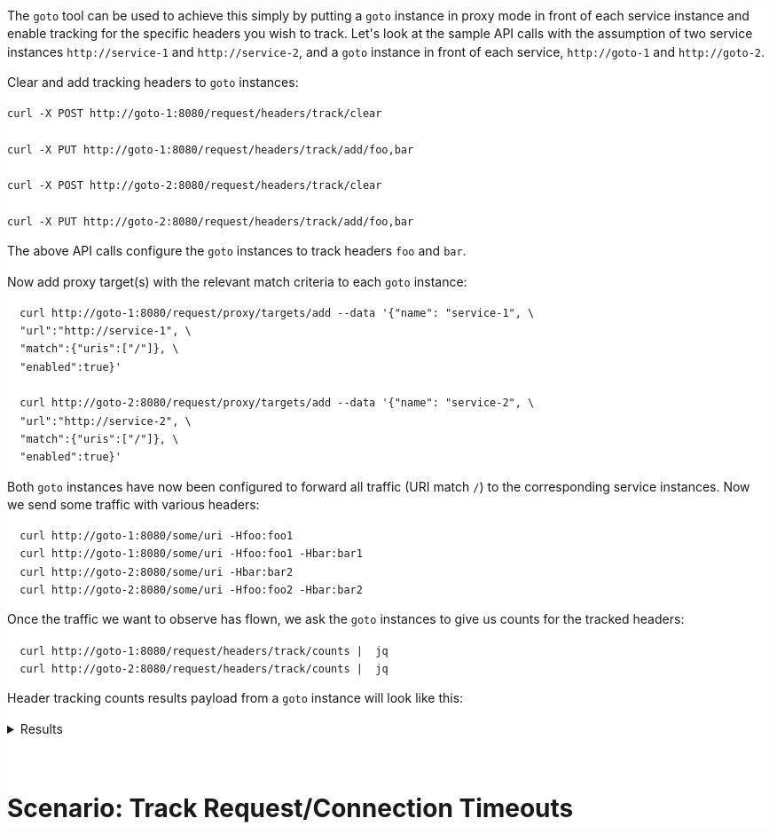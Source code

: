 The `goto` tool can be used to achieve this simply by putting a `goto` instance in proxy mode in front of each service instance and enable tracking for the specific headers you wish to track. Let's look at the sample API calls with the assumption of two service instances `http://service-1` and `http://service-2`, and a `goto` instance in front of each service, `http://goto-1` and `http://goto-2`.

Clear and add tracking headers to `goto` instances:

```
curl -X POST http://goto-1:8080/request/headers/track/clear

curl -X PUT http://goto-1:8080/request/headers/track/add/foo,bar

curl -X POST http://goto-2:8080/request/headers/track/clear

curl -X PUT http://goto-2:8080/request/headers/track/add/foo,bar
```

The above API calls configure the `goto` instances to track headers `foo` and `bar`. 

Now add proxy target(s) with the relevant match criteria to each `goto` instance:

```
  curl http://goto-1:8080/request/proxy/targets/add --data '{"name": "service-1", \
  "url":"http://service-1", \
  "match":{"uris":["/"]}, \
  "enabled":true}'

  curl http://goto-2:8080/request/proxy/targets/add --data '{"name": "service-2", \
  "url":"http://service-2", \
  "match":{"uris":["/"]}, \
  "enabled":true}'
```

Both `goto` instances have now been configured to forward all traffic (URI match `/`) to the corresponding service instances. Now we send some traffic with various headers:

```
  curl http://goto-1:8080/some/uri -Hfoo:foo1
  curl http://goto-1:8080/some/uri -Hfoo:foo1 -Hbar:bar1
  curl http://goto-2:8080/some/uri -Hbar:bar2
  curl http://goto-2:8080/some/uri -Hfoo:foo2 -Hbar:bar2
```

Once the traffic we want to observe has flown, we ask the `goto` instances to give us counts for the tracked headers:

```
  curl http://goto-1:8080/request/headers/track/counts |  jq
  curl http://goto-2:8080/request/headers/track/counts |  jq
```

Header tracking counts results payload from a `goto` instance will look like this:


  <details><summary>Results</summary></details>

<br/>

# Scenario: Track Request/Connection Timeouts
